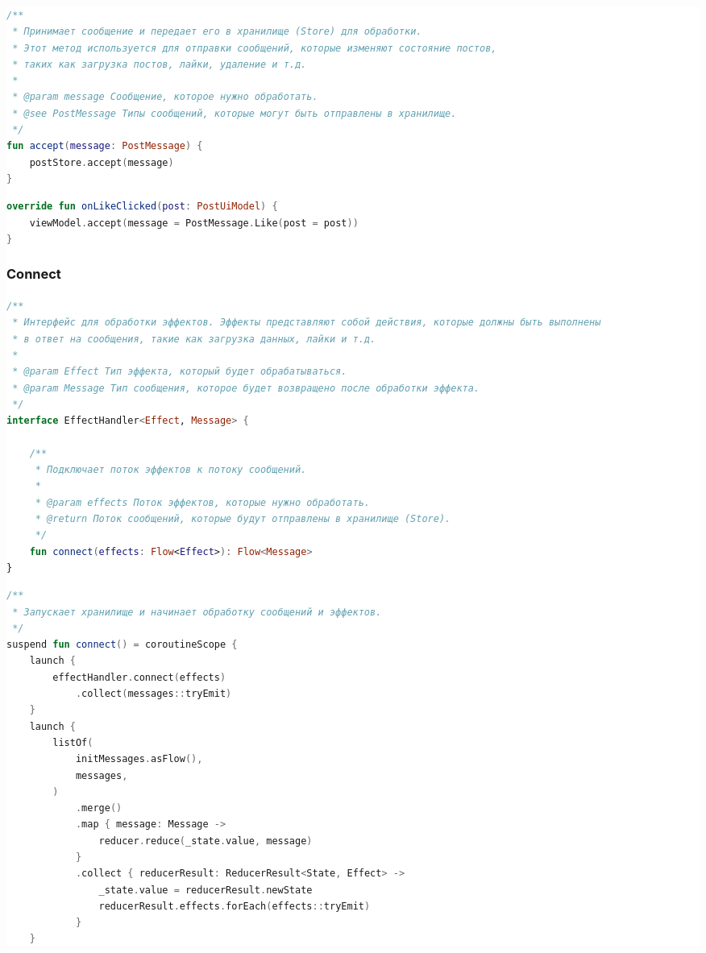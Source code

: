 ```kotlin
/**
 * Принимает сообщение и передает его в хранилище (Store) для обработки.
 * Этот метод используется для отправки сообщений, которые изменяют состояние постов,
 * таких как загрузка постов, лайки, удаление и т.д.
 *
 * @param message Сообщение, которое нужно обработать.
 * @see PostMessage Типы сообщений, которые могут быть отправлены в хранилище.
 */
fun accept(message: PostMessage) {
    postStore.accept(message)
}
```

```kotlin
override fun onLikeClicked(post: PostUiModel) {
    viewModel.accept(message = PostMessage.Like(post = post))
}
```

### Connect

```kotlin
/**
 * Интерфейс для обработки эффектов. Эффекты представляют собой действия, которые должны быть выполнены
 * в ответ на сообщения, такие как загрузка данных, лайки и т.д.
 *
 * @param Effect Тип эффекта, который будет обрабатываться.
 * @param Message Тип сообщения, которое будет возвращено после обработки эффекта.
 */
interface EffectHandler<Effect, Message> {

    /**
     * Подключает поток эффектов к потоку сообщений.
     *
     * @param effects Поток эффектов, которые нужно обработать.
     * @return Поток сообщений, которые будут отправлены в хранилище (Store).
     */
    fun connect(effects: Flow<Effect>): Flow<Message>
}
```

```kotlin
/**
 * Запускает хранилище и начинает обработку сообщений и эффектов.
 */
suspend fun connect() = coroutineScope {
    launch {
        effectHandler.connect(effects)
            .collect(messages::tryEmit)
    }
    launch {
        listOf(
            initMessages.asFlow(),
            messages,
        )
            .merge()
            .map { message: Message ->
                reducer.reduce(_state.value, message)
            }
            .collect { reducerResult: ReducerResult<State, Effect> ->
                _state.value = reducerResult.newState
                reducerResult.effects.forEach(effects::tryEmit)
            }
    }
```